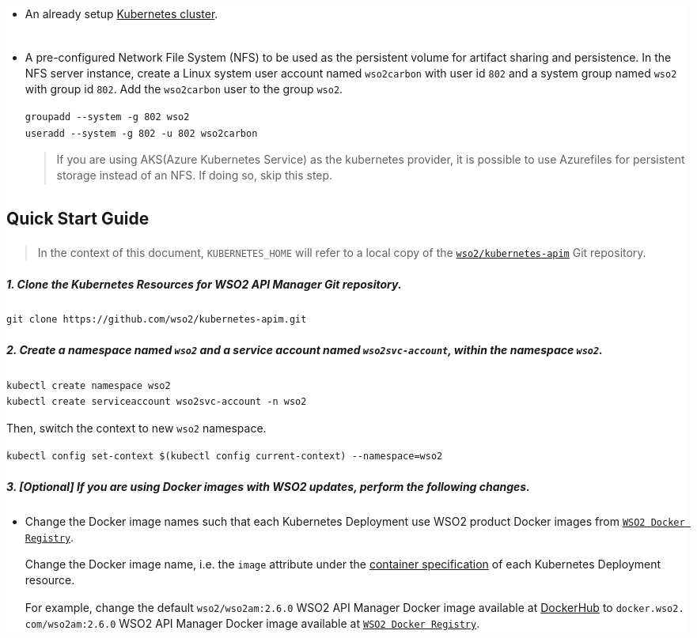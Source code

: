 * An already setup [Kubernetes cluster](https://kubernetes.io/docs/setup/pick-right-solution/).<br><br>

* A pre-configured Network File System (NFS) to be used as the persistent volume for artifact sharing and persistence.
In the NFS server instance, create a Linux system user account named `wso2carbon` with user id `802` and a system group named `wso2` with group id `802`.
Add the `wso2carbon` user to the group `wso2`.

  ```
  groupadd --system -g 802 wso2
  useradd --system -g 802 -u 802 wso2carbon
  ```
  > If you are using AKS(Azure Kubernetes Service) as the kubernetes provider, it is possible to use Azurefiles for persistent storage instead of an NFS. If doing so, skip this step.

## Quick Start Guide

>In the context of this document, `KUBERNETES_HOME` will refer to a local copy of the [`wso2/kubernetes-apim`](https://github.com/wso2/kubernetes-apim/)
Git repository.<br>

##### 1. Clone the Kubernetes Resources for WSO2 API Manager Git repository.

```
git clone https://github.com/wso2/kubernetes-apim.git
```

##### 2. Create a namespace named `wso2` and a service account named `wso2svc-account`, within the namespace `wso2`.

```
kubectl create namespace wso2
kubectl create serviceaccount wso2svc-account -n wso2
```

Then, switch the context to new `wso2` namespace.

```
kubectl config set-context $(kubectl config current-context) --namespace=wso2
```

##### 3. [Optional] If you are using Docker images with WSO2 updates, perform the following changes.

* Change the Docker image names such that each Kubernetes Deployment use WSO2 product Docker images from [`WSO2 Docker Registry`](https://docker.wso2.com).

  Change the Docker image name, i.e. the `image` attribute under the [container specification](https://kubernetes.io/docs/reference/generated/kubernetes-api/v1.14/#container-v1-core)
  of each Kubernetes Deployment resource.

  For example, change the default `wso2/wso2am:2.6.0` WSO2 API Manager Docker image available at [DockerHub](https://hub.docker.com/u/wso2/) to
  `docker.wso2.com/wso2am:2.6.0` WSO2 API Manager Docker image available at [`WSO2 Docker Registry`](https://docker.wso2.com).
